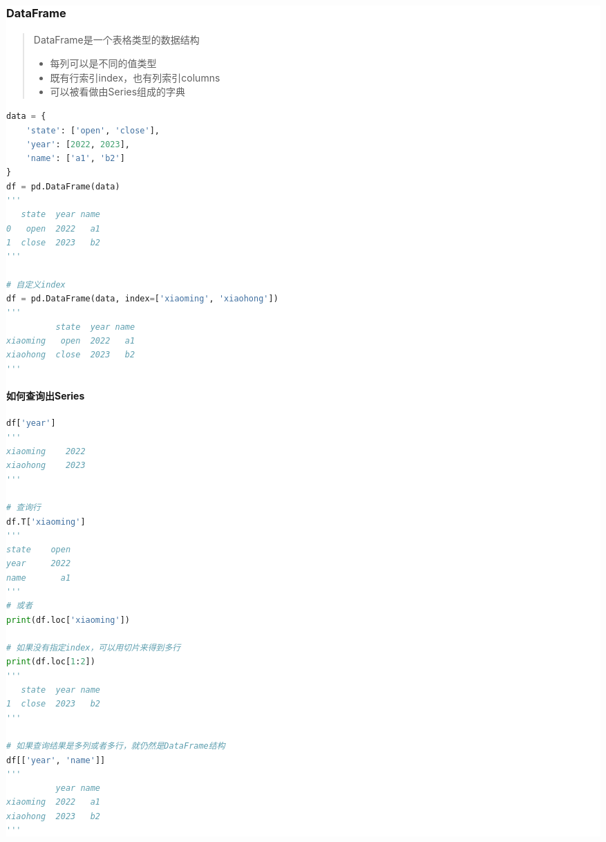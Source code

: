 ### DataFrame

> DataFrame是一个表格类型的数据结构
>
> - 每列可以是不同的值类型
> - 既有行索引index，也有列索引columns
> - 可以被看做由Series组成的字典

```python
data = {
    'state': ['open', 'close'],
    'year': [2022, 2023],
    'name': ['a1', 'b2']
}
df = pd.DataFrame(data)
'''
   state  year name
0   open  2022   a1
1  close  2023   b2
'''

# 自定义index
df = pd.DataFrame(data, index=['xiaoming', 'xiaohong'])
'''
          state  year name
xiaoming   open  2022   a1
xiaohong  close  2023   b2
'''
```

#### 如何查询出Series

```python
df['year']
'''
xiaoming    2022
xiaohong    2023
'''

# 查询行
df.T['xiaoming']
'''
state    open
year     2022
name       a1
'''
# 或者
print(df.loc['xiaoming'])

# 如果没有指定index，可以用切片来得到多行
print(df.loc[1:2])
'''
   state  year name
1  close  2023   b2
'''

# 如果查询结果是多列或者多行，就仍然是DataFrame结构
df[['year', 'name']]
'''
          year name
xiaoming  2022   a1
xiaohong  2023   b2
'''
```
